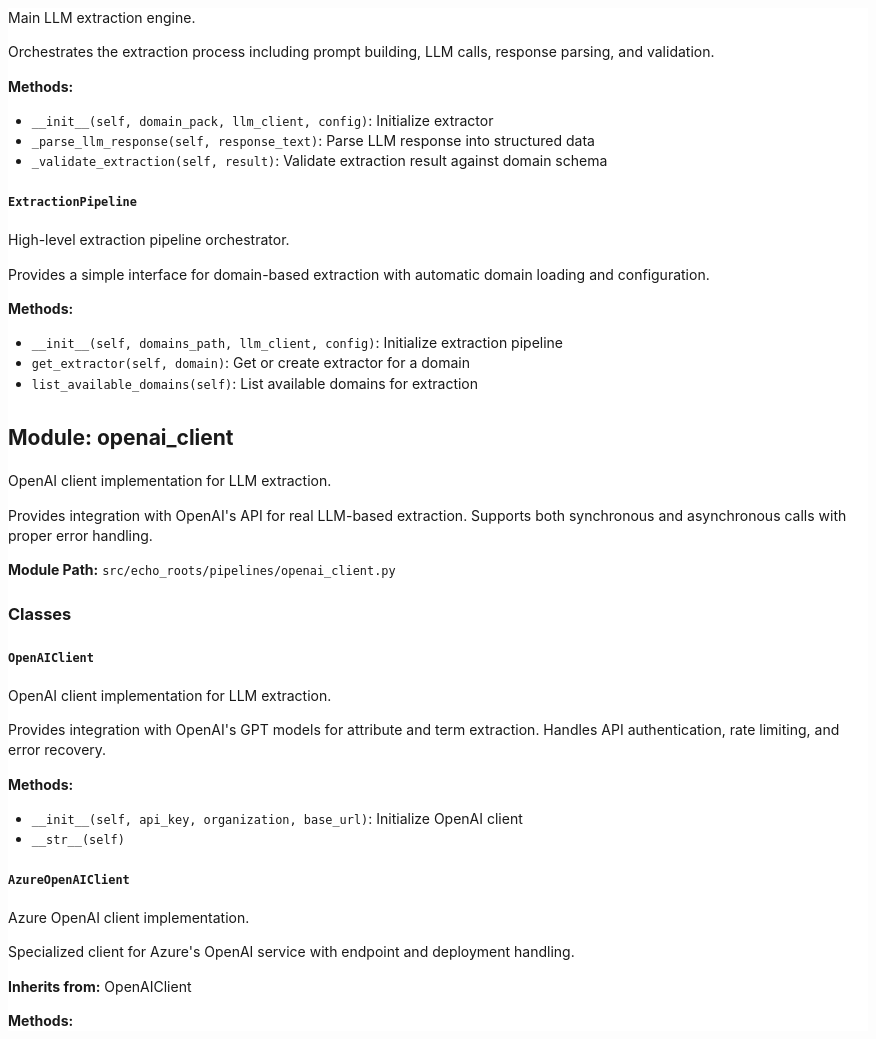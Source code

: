 Main LLM extraction engine.

Orchestrates the extraction process including prompt building,
LLM calls, response parsing, and validation.

**Methods:**

- `__init__(self, domain_pack, llm_client, config)`: Initialize extractor
- `_parse_llm_response(self, response_text)`: Parse LLM response into structured data
- `_validate_extraction(self, result)`: Validate extraction result against domain schema

#### `ExtractionPipeline`

High-level extraction pipeline orchestrator.

Provides a simple interface for domain-based extraction with
automatic domain loading and configuration.

**Methods:**

- `__init__(self, domains_path, llm_client, config)`: Initialize extraction pipeline
- `get_extractor(self, domain)`: Get or create extractor for a domain
- `list_available_domains(self)`: List available domains for extraction



## Module: openai_client

OpenAI client implementation for LLM extraction.

Provides integration with OpenAI's API for real LLM-based extraction.
Supports both synchronous and asynchronous calls with proper error handling.

**Module Path:** `src/echo_roots/pipelines/openai_client.py`



### Classes

#### `OpenAIClient`

OpenAI client implementation for LLM extraction.

Provides integration with OpenAI's GPT models for attribute and term extraction.
Handles API authentication, rate limiting, and error recovery.

**Methods:**

- `__init__(self, api_key, organization, base_url)`: Initialize OpenAI client
- `__str__(self)`

#### `AzureOpenAIClient`

Azure OpenAI client implementation.

Specialized client for Azure's OpenAI service with endpoint and deployment handling.

**Inherits from:** OpenAIClient

**Methods:**
